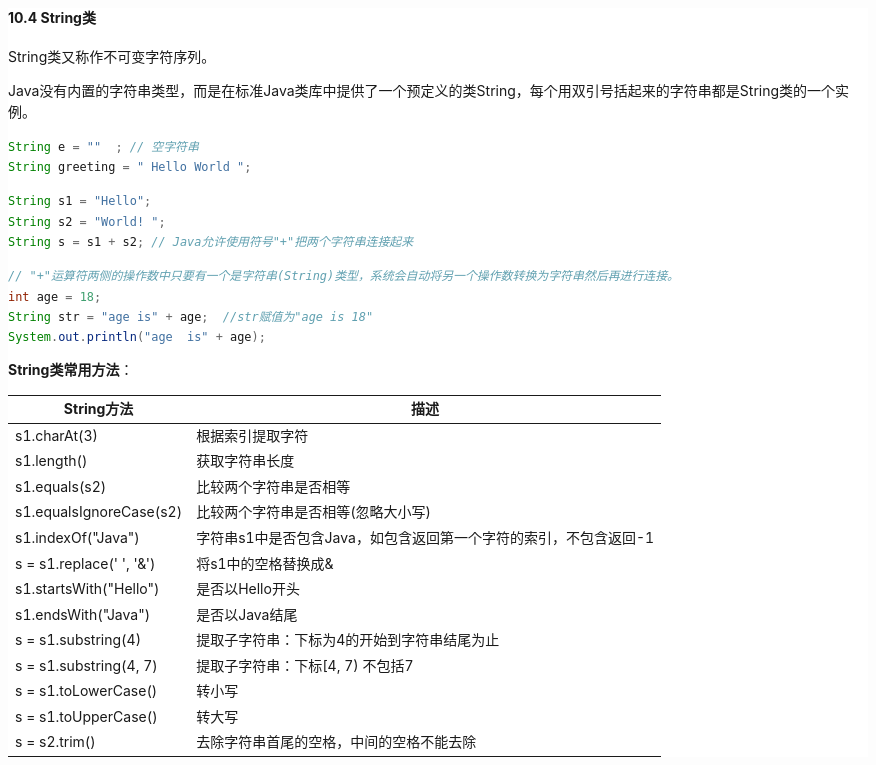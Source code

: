 #### 10.4 String类

String类又称作不可变字符序列。

Java没有内置的字符串类型，而是在标准Java类库中提供了一个预定义的类String，每个用双引号括起来的字符串都是String类的一个实例。

```java
String e = ""  ; // 空字符串
String greeting = " Hello World ";
```



```java
String s1 = "Hello";
String s2 = "World! ";
String s = s1 + s2; // Java允许使用符号"+"把两个字符串连接起来
```



```java
// "+"运算符两侧的操作数中只要有一个是字符串(String)类型，系统会自动将另一个操作数转换为字符串然后再进行连接。
int age = 18;
String str = "age is" + age;  //str赋值为"age is 18"
System.out.println("age  is" + age);
```





**String类常用方法**：

| String方法               | 描述                                                         |
| ------------------------ | ------------------------------------------------------------ |
| s1.charAt(3)             | 根据索引提取字符                                             |
| s1.length()              | 获取字符串长度                                               |
| s1.equals(s2)            | 比较两个字符串是否相等                                       |
| s1.equalsIgnoreCase(s2)  | 比较两个字符串是否相等(忽略大小写)                           |
| s1.indexOf("Java")       | 字符串s1中是否包含Java，如包含返回第一个字符的索引，不包含返回-1 |
| s = s1.replace(' ', '&') | 将s1中的空格替换成&                                          |
| s1.startsWith("Hello")   | 是否以Hello开头                                              |
| s1.endsWith("Java")      | 是否以Java结尾                                               |
| s = s1.substring(4)      | 提取子字符串：下标为4的开始到字符串结尾为止                  |
| s = s1.substring(4, 7)   | 提取子字符串：下标[4, 7) 不包括7                             |
| s = s1.toLowerCase()     | 转小写                                                       |
| s = s1.toUpperCase()     | 转大写                                                       |
| s = s2.trim()            | 去除字符串首尾的空格，中间的空格不能去除                     |
